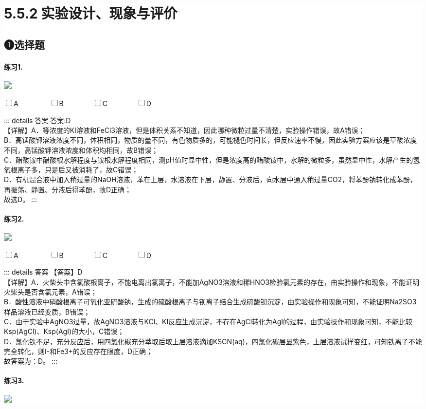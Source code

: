 # 5.5.2 实验设计、现象与评价
## ❶选择题 


#### 练习1.
 
  <div align=left>
    <img src=https://gd-hbimg.huaban.com/17521c4e487a8b0b2317420292420f2b93dc944056507-2xoZJ4_fw1200webp width=100% />
  </div> 

  <input type="checkbox" id="checkbox1">A &emsp;&emsp;&emsp;&emsp;
  <input type="checkbox" id="checkbox1">B&emsp;&emsp;&emsp;&emsp;
  <input type="checkbox" id="checkbox1">C&emsp;&emsp;&emsp;&emsp;
  <input type="checkbox" id="checkbox1">D

::: details 答案
答案:D    
【详解】A．等浓度的KI溶液和FeCl3溶液，但是体积关系不知道，因此哪种微粒过量不清楚，实验操作错误，故A错误；  
B．高锰酸钾溶液浓度不同，体积相同，物质的量不同，有色物质多的，可能褪色时间长，但反应速率不慢，因此实验方案应该是草酸浓度不同，高锰酸钾溶液浓度和体积均相同，故B错误；  
C．醋酸铵中醋酸根水解程度与铵根水解程度相同，测pH值时显中性，但是浓度高的醋酸铵中，水解的微粒多，虽然显中性，水解产生的氢氧根离子多，只是后又被消耗了，故C错误；  
D．有机混合液中加入稍过量的NaOH溶液，苯在上层，水溶液在下层，静置、分液后，向水层中通入稍过量CO2，将苯酚钠转化成苯酚，再振荡、静置、分液后得苯酚，故D正确；  
故选D。
:::



#### 练习2.  
  <div align=left>
    <img src=https://gd-hbimg.huaban.com/8de5d9f95f4844981479b75a0426089e8b013b3065fbd-uS9haG_fw1200webp width=100% />
  </div> 

  <input type="checkbox" id="checkbox1">A &emsp;&emsp;&emsp;&emsp;
  <input type="checkbox" id="checkbox1">B&emsp;&emsp;&emsp;&emsp;
  <input type="checkbox" id="checkbox1">C&emsp;&emsp;&emsp;&emsp;
  <input type="checkbox" id="checkbox1">D

::: details 答案
【答案】D  
【详解】A．火柴头中含氯酸根离子，不能电离出氯离子，不能加AgNO3溶液和稀HNO3检验氯元素的存在，由实验操作和现象，不能证明火柴头是否含氯元素，A错误；  
B．酸性溶液中硝酸根离子可氧化亚硫酸钠，生成的硫酸根离子与钡离子结合生成硫酸钡沉淀，由实验操作和现象可知，不能证明Na2SO3样品溶液已经变质，B错误；  
C．由于实验中AgNO3过量，故AgNO3溶液与KCl、KI反应生成沉淀，不存在AgCl转化为AgI的过程，由实验操作和现象可知，不能比较Ksp(AgCl)、Ksp(AgI)的大小，C错误；  
D．氯化铁不足，充分反应后，用四氯化碳充分萃取后取上层溶液滴加KSCN(aq)，四氯化碳层显紫色，上层溶液试样变红，可知铁离子不能完全转化，则I-和Fe3+的反应存在限度，D正确；  
故答案为：D。
:::



#### 练习3.
  <div align=left>
    <img src=https://gd-hbimg.huaban.com/9dcdebab9534893ab84d6b9538a81fca990798023a104-MJMzXi_fw1200webp width=100% />
  </div> 
